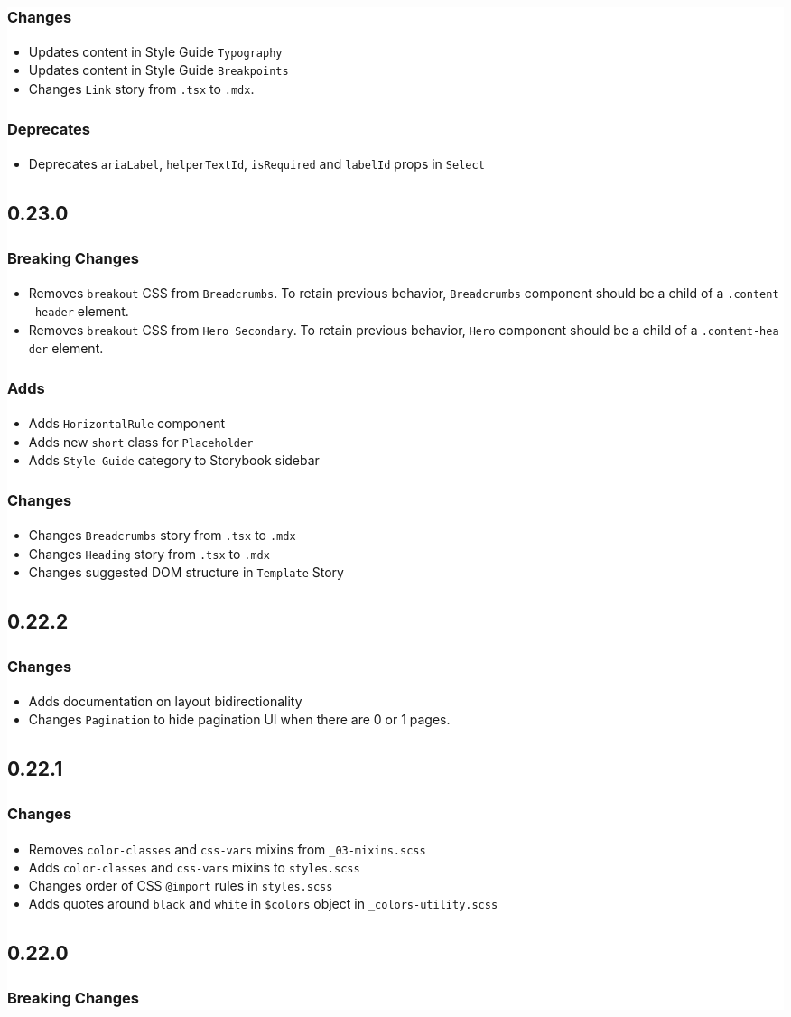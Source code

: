 ### Changes

- Updates content in Style Guide `Typography`
- Updates content in Style Guide `Breakpoints`
- Changes `Link` story from `.tsx` to `.mdx`.

### Deprecates

- Deprecates `ariaLabel`, `helperTextId`, `isRequired` and `labelId` props in `Select`

## 0.23.0

### Breaking Changes

- Removes `breakout` CSS from `Breadcrumbs`. To retain previous behavior, `Breadcrumbs` component should be a child of a `.content-header` element.
- Removes `breakout` CSS from `Hero Secondary`. To retain previous behavior, `Hero` component should be a child of a `.content-header` element.

### Adds

- Adds `HorizontalRule` component
- Adds new `short` class for `Placeholder`
- Adds `Style Guide` category to Storybook sidebar

### Changes

- Changes `Breadcrumbs` story from `.tsx` to `.mdx`
- Changes `Heading` story from `.tsx` to `.mdx`
- Changes suggested DOM structure in `Template` Story

## 0.22.2

### Changes

- Adds documentation on layout bidirectionality
- Changes `Pagination` to hide pagination UI when there are 0 or 1 pages.

## 0.22.1

### Changes

- Removes `color-classes` and `css-vars` mixins from `_03-mixins.scss`
- Adds `color-classes` and `css-vars` mixins to `styles.scss`
- Changes order of CSS `@import` rules in `styles.scss`
- Adds quotes around `black` and `white` in `$colors` object in `_colors-utility.scss`

## 0.22.0

### Breaking Changes
